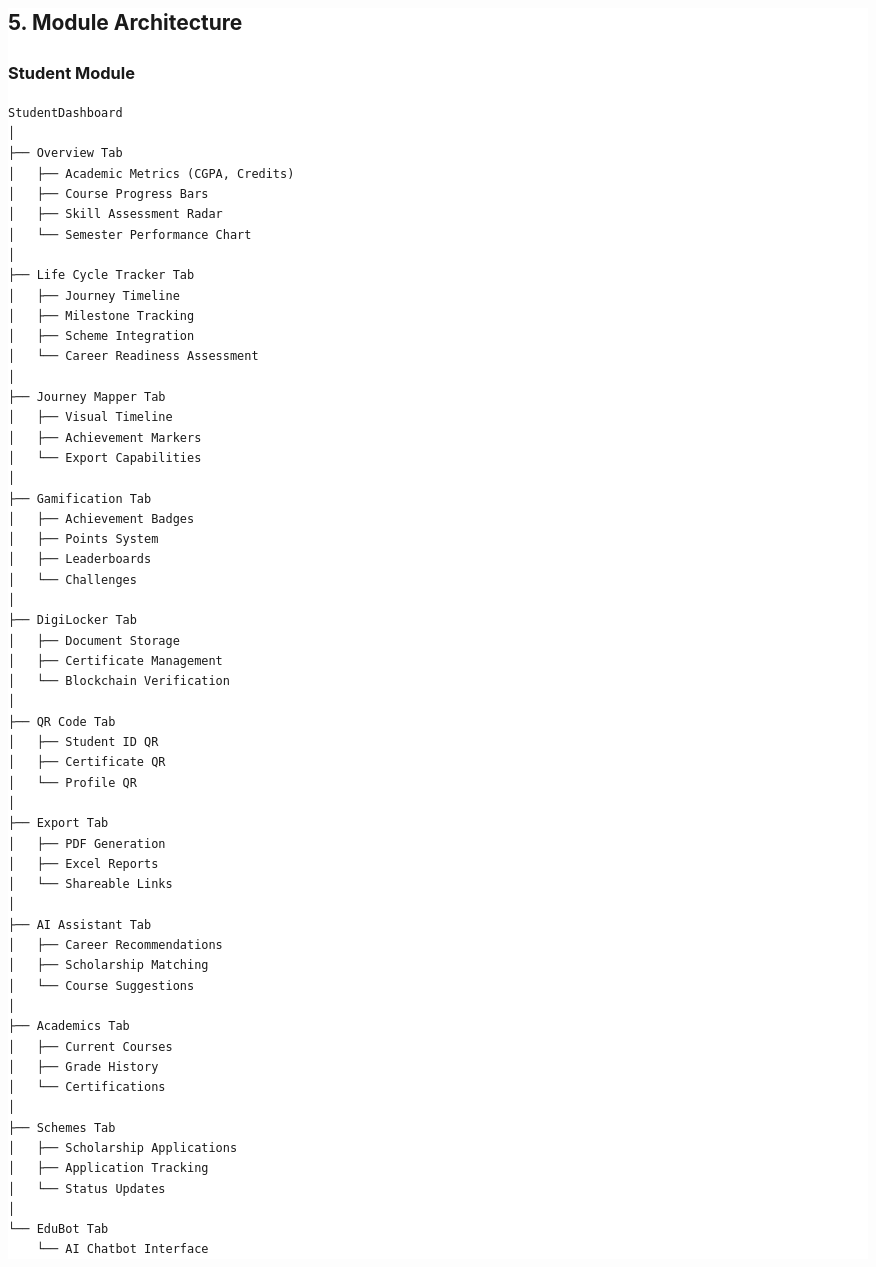 
## 5. Module Architecture

### Student Module
```
StudentDashboard
│
├── Overview Tab
│   ├── Academic Metrics (CGPA, Credits)
│   ├── Course Progress Bars
│   ├── Skill Assessment Radar
│   └── Semester Performance Chart
│
├── Life Cycle Tracker Tab
│   ├── Journey Timeline
│   ├── Milestone Tracking
│   ├── Scheme Integration
│   └── Career Readiness Assessment
│
├── Journey Mapper Tab
│   ├── Visual Timeline
│   ├── Achievement Markers
│   └── Export Capabilities
│
├── Gamification Tab
│   ├── Achievement Badges
│   ├── Points System
│   ├── Leaderboards
│   └── Challenges
│
├── DigiLocker Tab
│   ├── Document Storage
│   ├── Certificate Management
│   └── Blockchain Verification
│
├── QR Code Tab
│   ├── Student ID QR
│   ├── Certificate QR
│   └── Profile QR
│
├── Export Tab
│   ├── PDF Generation
│   ├── Excel Reports
│   └── Shareable Links
│
├── AI Assistant Tab
│   ├── Career Recommendations
│   ├── Scholarship Matching
│   └── Course Suggestions
│
├── Academics Tab
│   ├── Current Courses
│   ├── Grade History
│   └── Certifications
│
├── Schemes Tab
│   ├── Scholarship Applications
│   ├── Application Tracking
│   └── Status Updates
│
└── EduBot Tab
    └── AI Chatbot Interface
```